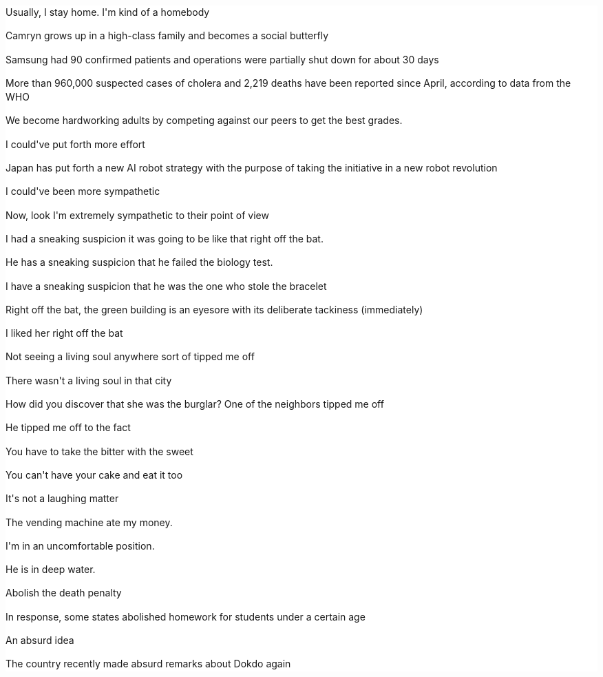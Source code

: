 




Usually, I stay home. I'm kind of a homebody

Camryn grows up in a high-class family and becomes a social butterfly

Samsung had 90 confirmed patients and operations were partially shut down for about 30 days

More than 960,000 suspected cases of cholera and 2,219 deaths have been reported since April, according to data from the WHO

We become hardworking adults by competing against our peers to get the best grades.

I could've put forth more effort

Japan has put forth a new AI robot strategy with the purpose of taking the initiative in a new robot revolution

I could've been more sympathetic

Now, look I'm extremely sympathetic to their point of view

I had a sneaking suspicion it was going to be like that right off the bat.

He has a sneaking suspicion that he failed the biology test.

I have a sneaking suspicion that he was the one who stole the bracelet

Right off the bat, the green building is an eyesore with its deliberate tackiness (immediately)

I liked her right off the bat

Not seeing a living soul anywhere sort of tipped me off

There wasn't a living soul in that city

How did you discover that she was the burglar? One of the neighbors tipped me off

He tipped me off to the fact

You have to take the bitter with the sweet

You can't have your cake and eat it too

It's not a laughing matter

The vending machine ate my money.

I'm in an uncomfortable position.

He is in deep water.

Abolish the death penalty

In response, some states abolished homework for students under a certain age

An absurd idea

The country recently made absurd remarks about Dokdo again





